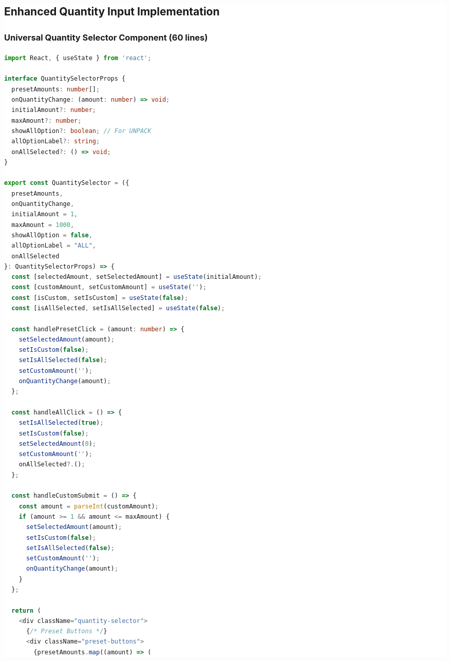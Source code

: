 ## Enhanced Quantity Input Implementation

### Universal Quantity Selector Component (60 lines)
```typescript
import React, { useState } from 'react';

interface QuantitySelectorProps {
  presetAmounts: number[];
  onQuantityChange: (amount: number) => void;
  initialAmount?: number;
  maxAmount?: number;
  showAllOption?: boolean; // For UNPACK
  allOptionLabel?: string;
  onAllSelected?: () => void;
}

export const QuantitySelector = ({
  presetAmounts,
  onQuantityChange,
  initialAmount = 1,
  maxAmount = 1000,
  showAllOption = false,
  allOptionLabel = "ALL",
  onAllSelected
}: QuantitySelectorProps) => {
  const [selectedAmount, setSelectedAmount] = useState(initialAmount);
  const [customAmount, setCustomAmount] = useState('');
  const [isCustom, setIsCustom] = useState(false);
  const [isAllSelected, setIsAllSelected] = useState(false);

  const handlePresetClick = (amount: number) => {
    setSelectedAmount(amount);
    setIsCustom(false);
    setIsAllSelected(false);
    setCustomAmount('');
    onQuantityChange(amount);
  };

  const handleAllClick = () => {
    setIsAllSelected(true);
    setIsCustom(false);
    setSelectedAmount(0);
    setCustomAmount('');
    onAllSelected?.();
  };

  const handleCustomSubmit = () => {
    const amount = parseInt(customAmount);
    if (amount >= 1 && amount <= maxAmount) {
      setSelectedAmount(amount);
      setIsCustom(false);
      setIsAllSelected(false);
      setCustomAmount('');
      onQuantityChange(amount);
    }
  };

  return (
    <div className="quantity-selector">
      {/* Preset Buttons */}
      <div className="preset-buttons">
        {presetAmounts.map((amount) => (
```